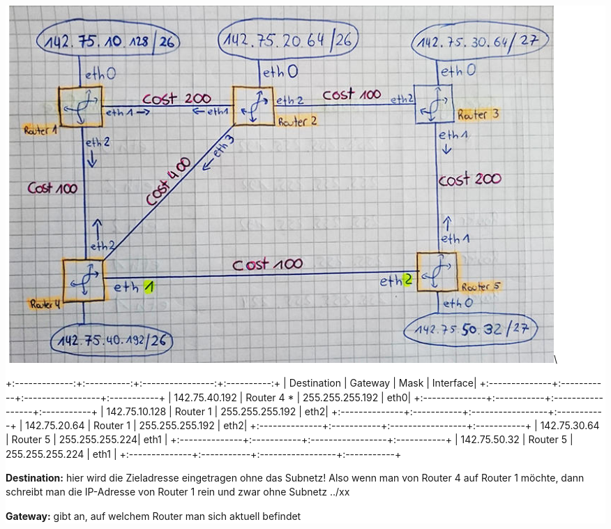 ![Routing](./img/router_diag.png)\


+:-------------:+:----------:+:----------------:+:----------:+
| Destination   | Gateway    | Mask             | Interface|
+:--------------+:-----------+:-----------------+:-----------+
| 142.75.40.192 | Router 4 * | 255.255.255.192  | eth0|
+:--------------+:-----------+:-----------------+:-----------+
| 142.75.10.128 | Router 1   |  255.255.255.192 | eth2|
+:--------------+:-----------+:-----------------+:-----------+
| 142.75.20.64  | Router  1  |  255.255.255.192 | eth2|
+:--------------+:-----------+:-----------------+:-----------+
| 142.75.30.64  | Router  5  |   255.255.255.224| eth1 |
+:--------------+:-----------+:-----------------+:-----------+
| 142.75.50.32  | Router  5  |  255.255.255.224 | eth1 |
+:--------------+:-----------+:-----------------+:-----------+


__Destination:__ hier wird die Zieladresse eingetragen ohne das Subnetz! Also wenn man von Router 4 auf Router 1 möchte, dann schreibt man die IP-Adresse von Router 1 rein und zwar ohne Subnetz ../xx

__Gateway:__ gibt an, auf welchem Router man sich aktuell befindet
